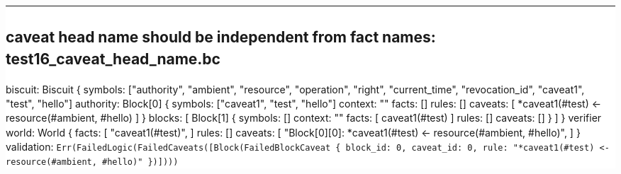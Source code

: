 ------------------------------

## caveat head name should be independent from fact names: test16_caveat_head_name.bc
biscuit: Biscuit {
    symbols: ["authority", "ambient", "resource", "operation", "right", "current_time", "revocation_id", "caveat1", "test", "hello"]
    authority: Block[0] {
            symbols: ["caveat1", "test", "hello"]
            context: ""
            facts: []
            rules: []
            caveats: [
                *caveat1(#test) <- resource(#ambient, #hello)
            ]
        }
    blocks: [
        Block[1] {
            symbols: []
            context: ""
            facts: [
                caveat1(#test)
            ]
            rules: []
            caveats: []
        }
    ]
}
verifier world:
World {
  facts: [
    "caveat1(#test)",
]
  rules: []
  caveats: [
    "Block[0][0]: *caveat1(#test) <- resource(#ambient, #hello)",
]
}
validation: `Err(FailedLogic(FailedCaveats([Block(FailedBlockCaveat { block_id: 0, caveat_id: 0, rule: "*caveat1(#test) <- resource(#ambient, #hello)" })])))`
